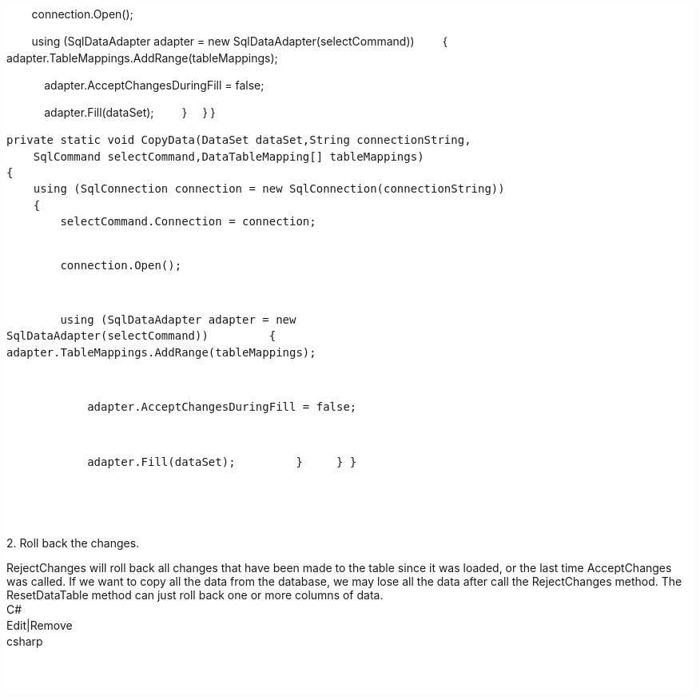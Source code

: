 
&nbsp;&nbsp;&nbsp;&nbsp;&nbsp;&nbsp;&nbsp; connection.Open();


&nbsp;&nbsp;&nbsp;&nbsp;&nbsp;&nbsp;&nbsp; using (SqlDataAdapter adapter = new SqlDataAdapter(selectCommand))
&nbsp;&nbsp;&nbsp;&nbsp;&nbsp;&nbsp;&nbsp; {
&nbsp;&nbsp;&nbsp;&nbsp;&nbsp;&nbsp;&nbsp;&nbsp;&nbsp;&nbsp;&nbsp; adapter.TableMappings.AddRange(tableMappings);


&nbsp;&nbsp;&nbsp;&nbsp;&nbsp;&nbsp;&nbsp;&nbsp;&nbsp;&nbsp;&nbsp; adapter.AcceptChangesDuringFill = false;


&nbsp;&nbsp;&nbsp;&nbsp;&nbsp;&nbsp;&nbsp;&nbsp;&nbsp;&nbsp;&nbsp; adapter.Fill(dataSet);
&nbsp;&nbsp;&nbsp;&nbsp;&nbsp;&nbsp;&nbsp; }
&nbsp;&nbsp;&nbsp; }
}

</pre>
<pre id="codePreview" class="csharp">
private static void CopyData(DataSet dataSet,String connectionString,
&nbsp;&nbsp;&nbsp; SqlCommand selectCommand,DataTableMapping[] tableMappings)
{
&nbsp;&nbsp;&nbsp; using (SqlConnection connection = new SqlConnection(connectionString))
&nbsp;&nbsp;&nbsp; {
&nbsp;&nbsp;&nbsp;&nbsp;&nbsp;&nbsp;&nbsp; selectCommand.Connection = connection;


&nbsp;&nbsp;&nbsp;&nbsp;&nbsp;&nbsp;&nbsp; connection.Open();


&nbsp;&nbsp;&nbsp;&nbsp;&nbsp;&nbsp;&nbsp; using (SqlDataAdapter adapter = new SqlDataAdapter(selectCommand))
&nbsp;&nbsp;&nbsp;&nbsp;&nbsp;&nbsp;&nbsp; {
&nbsp;&nbsp;&nbsp;&nbsp;&nbsp;&nbsp;&nbsp;&nbsp;&nbsp;&nbsp;&nbsp; adapter.TableMappings.AddRange(tableMappings);


&nbsp;&nbsp;&nbsp;&nbsp;&nbsp;&nbsp;&nbsp;&nbsp;&nbsp;&nbsp;&nbsp; adapter.AcceptChangesDuringFill = false;


&nbsp;&nbsp;&nbsp;&nbsp;&nbsp;&nbsp;&nbsp;&nbsp;&nbsp;&nbsp;&nbsp; adapter.Fill(dataSet);
&nbsp;&nbsp;&nbsp;&nbsp;&nbsp;&nbsp;&nbsp; }
&nbsp;&nbsp;&nbsp; }
}

</pre>
</div>
</div>
<div class="endscriptcode">&nbsp;</div>
<p class="MsoNormal" style="margin-bottom:0in; margin-bottom:.0001pt; line-height:normal; text-autospace:none">
2. Roll back the changes.</p>
<p class="MsoNormal" style="margin-bottom:0in; margin-bottom:.0001pt; line-height:normal; text-autospace:none">
RejectChanges will roll back all changes that have been made to the table since it was loaded, or the last time AcceptChanges was called. If we want to copy all the data from the database, we may lose all the data after call the RejectChanges method. The
<span class="SpellE">ResetDataTable</span> method can just roll back one or more columns of data.</p>
<div class="scriptcode">
<div class="pluginEditHolder" pluginCommand="mceScriptCode">
<div class="title"><span>C#</span></div>
<div class="pluginLinkHolder"><span class="pluginEditHolderLink">Edit</span>|<span class="pluginRemoveHolderLink">Remove</span>
</div>
<span class="hidden">csharp</span>
<pre class="hidden">
